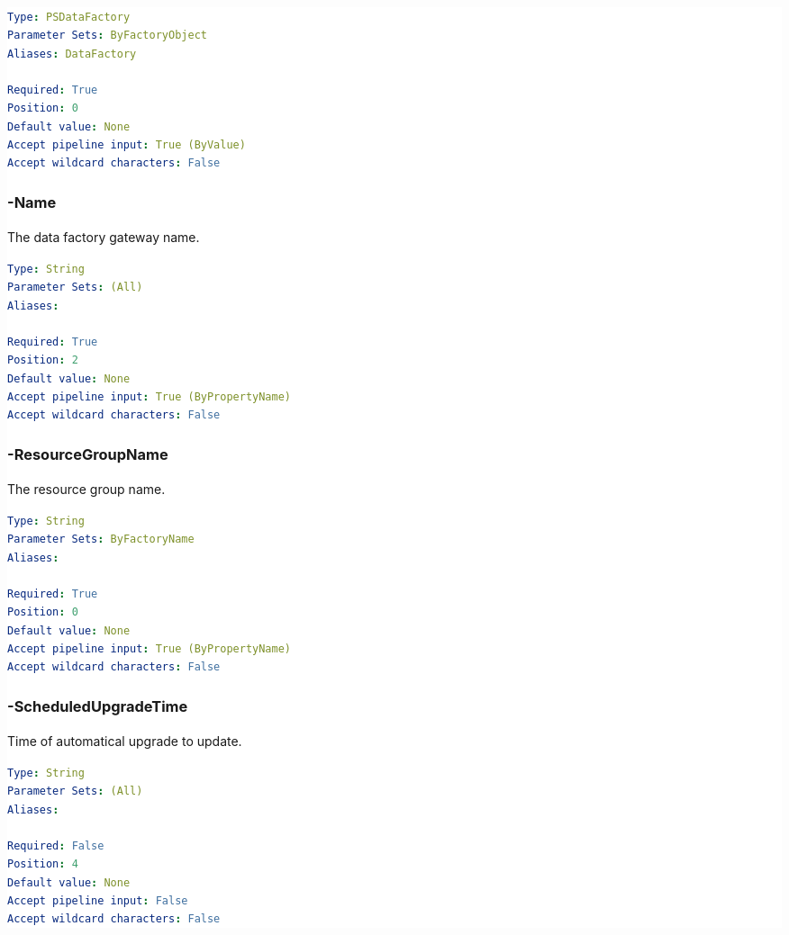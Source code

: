 ```yaml
Type: PSDataFactory
Parameter Sets: ByFactoryObject
Aliases: DataFactory

Required: True
Position: 0
Default value: None
Accept pipeline input: True (ByValue)
Accept wildcard characters: False
```

### -Name
The data factory gateway name.

```yaml
Type: String
Parameter Sets: (All)
Aliases: 

Required: True
Position: 2
Default value: None
Accept pipeline input: True (ByPropertyName)
Accept wildcard characters: False
```

### -ResourceGroupName
The resource group name.

```yaml
Type: String
Parameter Sets: ByFactoryName
Aliases: 

Required: True
Position: 0
Default value: None
Accept pipeline input: True (ByPropertyName)
Accept wildcard characters: False
```

### -ScheduledUpgradeTime
Time of automatical upgrade  to update.

```yaml
Type: String
Parameter Sets: (All)
Aliases: 

Required: False
Position: 4
Default value: None
Accept pipeline input: False
Accept wildcard characters: False
```

